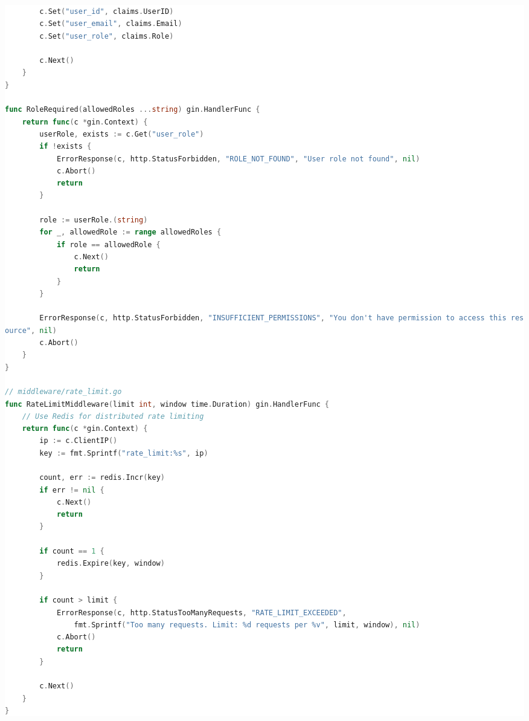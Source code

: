 ```go
        c.Set("user_id", claims.UserID)
        c.Set("user_email", claims.Email)
        c.Set("user_role", claims.Role)
        
        c.Next()
    }
}

func RoleRequired(allowedRoles ...string) gin.HandlerFunc {
    return func(c *gin.Context) {
        userRole, exists := c.Get("user_role")
        if !exists {
            ErrorResponse(c, http.StatusForbidden, "ROLE_NOT_FOUND", "User role not found", nil)
            c.Abort()
            return
        }

        role := userRole.(string)
        for _, allowedRole := range allowedRoles {
            if role == allowedRole {
                c.Next()
                return
            }
        }

        ErrorResponse(c, http.StatusForbidden, "INSUFFICIENT_PERMISSIONS", "You don't have permission to access this resource", nil)
        c.Abort()
    }
}

// middleware/rate_limit.go
func RateLimitMiddleware(limit int, window time.Duration) gin.HandlerFunc {
    // Use Redis for distributed rate limiting
    return func(c *gin.Context) {
        ip := c.ClientIP()
        key := fmt.Sprintf("rate_limit:%s", ip)
        
        count, err := redis.Incr(key)
        if err != nil {
            c.Next()
            return
        }

        if count == 1 {
            redis.Expire(key, window)
        }

        if count > limit {
            ErrorResponse(c, http.StatusTooManyRequests, "RATE_LIMIT_EXCEEDED", 
                fmt.Sprintf("Too many requests. Limit: %d requests per %v", limit, window), nil)
            c.Abort()
            return
        }

        c.Next()
    }
}
```
